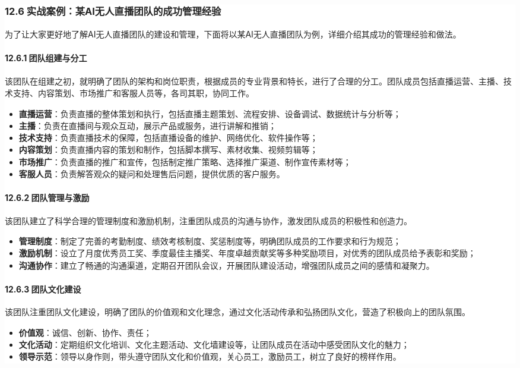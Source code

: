 
### **<font style="color:rgba(0, 0, 0, 0.86);background-color:rgba(255, 255, 255, 0.9);">12.6 实战案例：某AI无人直播团队的成功管理经验</font>**
<font style="color:rgba(0, 0, 0, 0.86);background-color:rgba(255, 255, 255, 0.9);">为了让大家更好地了解AI无人直播团队的建设和管理，下面将以某AI无人直播团队为例，详细介绍其成功的管理经验和做法。</font>

#### **<font style="color:rgba(0, 0, 0, 0.86);background-color:rgba(255, 255, 255, 0.9);">12.6.1 团队组建与分工</font>**
<font style="color:rgba(0, 0, 0, 0.86);background-color:rgba(255, 255, 255, 0.9);">该团队在组建之初，就明确了团队的架构和岗位职责，根据成员的专业背景和特长，进行了合理的分工。团队成员包括直播运营、主播、技术支持、内容策划、市场推广和客服人员等，各司其职，协同工作。</font>

+ **<font style="color:rgba(0, 0, 0, 0.86);background-color:rgba(255, 255, 255, 0.9);">直播运营</font>**<font style="color:rgba(0, 0, 0, 0.86);background-color:rgba(255, 255, 255, 0.9);">：负责直播的整体策划和执行，包括直播主题策划、流程安排、设备调试、数据统计与分析等；</font>
+ **<font style="color:rgba(0, 0, 0, 0.86);background-color:rgba(255, 255, 255, 0.9);">主播</font>**<font style="color:rgba(0, 0, 0, 0.86);background-color:rgba(255, 255, 255, 0.9);">：负责在直播间与观众互动，展示产品或服务，进行讲解和推销；</font>
+ **<font style="color:rgba(0, 0, 0, 0.86);background-color:rgba(255, 255, 255, 0.9);">技术支持</font>**<font style="color:rgba(0, 0, 0, 0.86);background-color:rgba(255, 255, 255, 0.9);">：负责直播技术的保障，包括直播设备的维护、网络优化、软件操作等；</font>
+ **<font style="color:rgba(0, 0, 0, 0.86);background-color:rgba(255, 255, 255, 0.9);">内容策划</font>**<font style="color:rgba(0, 0, 0, 0.86);background-color:rgba(255, 255, 255, 0.9);">：负责直播内容的策划和制作，包括脚本撰写、素材收集、视频剪辑等；</font>
+ **<font style="color:rgba(0, 0, 0, 0.86);background-color:rgba(255, 255, 255, 0.9);">市场推广</font>**<font style="color:rgba(0, 0, 0, 0.86);background-color:rgba(255, 255, 255, 0.9);">：负责直播的推广和宣传，包括制定推广策略、选择推广渠道、制作宣传素材等；</font>
+ **<font style="color:rgba(0, 0, 0, 0.86);background-color:rgba(255, 255, 255, 0.9);">客服人员</font>**<font style="color:rgba(0, 0, 0, 0.86);background-color:rgba(255, 255, 255, 0.9);">：负责解答观众的疑问和处理售后问题，提供优质的客户服务。</font>

#### **<font style="color:rgba(0, 0, 0, 0.86);background-color:rgba(255, 255, 255, 0.9);">12.6.2 团队管理与激励</font>**
<font style="color:rgba(0, 0, 0, 0.86);background-color:rgba(255, 255, 255, 0.9);">该团队建立了科学合理的管理制度和激励机制，注重团队成员的沟通与协作，激发团队成员的积极性和创造力。</font>

+ **<font style="color:rgba(0, 0, 0, 0.86);background-color:rgba(255, 255, 255, 0.9);">管理制度</font>**<font style="color:rgba(0, 0, 0, 0.86);background-color:rgba(255, 255, 255, 0.9);">：制定了完善的考勤制度、绩效考核制度、奖惩制度等，明确团队成员的工作要求和行为规范；</font>
+ **<font style="color:rgba(0, 0, 0, 0.86);background-color:rgba(255, 255, 255, 0.9);">激励机制</font>**<font style="color:rgba(0, 0, 0, 0.86);background-color:rgba(255, 255, 255, 0.9);">：设立了月度优秀员工奖、季度最佳主播奖、年度卓越贡献奖等多种奖励项目，对优秀的团队成员给予表彰和奖励；</font>
+ **<font style="color:rgba(0, 0, 0, 0.86);background-color:rgba(255, 255, 255, 0.9);">沟通协作</font>**<font style="color:rgba(0, 0, 0, 0.86);background-color:rgba(255, 255, 255, 0.9);">：建立了畅通的沟通渠道，定期召开团队会议，开展团队建设活动，增强团队成员之间的感情和凝聚力。</font>

#### **<font style="color:rgba(0, 0, 0, 0.86);background-color:rgba(255, 255, 255, 0.9);">12.6.3 团队文化建设</font>**
<font style="color:rgba(0, 0, 0, 0.86);background-color:rgba(255, 255, 255, 0.9);">该团队注重团队文化建设，明确了团队的价值观和文化理念，通过文化活动传承和弘扬团队文化，营造了积极向上的团队氛围。</font>

+ **<font style="color:rgba(0, 0, 0, 0.86);background-color:rgba(255, 255, 255, 0.9);">价值观</font>**<font style="color:rgba(0, 0, 0, 0.86);background-color:rgba(255, 255, 255, 0.9);">：诚信、创新、协作、责任；</font>
+ **<font style="color:rgba(0, 0, 0, 0.86);background-color:rgba(255, 255, 255, 0.9);">文化活动</font>**<font style="color:rgba(0, 0, 0, 0.86);background-color:rgba(255, 255, 255, 0.9);">：定期组织文化培训、文化主题活动、文化墙建设等，让团队成员在活动中感受团队文化的魅力；</font>
+ **<font style="color:rgba(0, 0, 0, 0.86);background-color:rgba(255, 255, 255, 0.9);">领导示范</font>**<font style="color:rgba(0, 0, 0, 0.86);background-color:rgba(255, 255, 255, 0.9);">：领导以身作则，带头遵守团队文化和价值观，关心员工，激励员工，树立了良好的榜样作用。</font>
